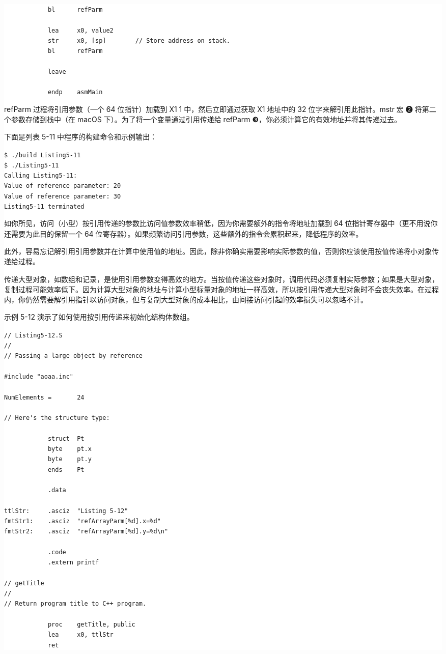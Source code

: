```
            bl      refParm

            lea     x0, value2
            str     x0, [sp]        // Store address on stack.
            bl      refParm

            leave

            endp    asmMain
```

refParm 过程将引用参数（一个 64 位指针）加载到 X1 1 中，然后立即通过获取 X1 地址中的 32 位字来解引用此指针。mstr 宏 ❷ 将第二个参数存储到栈中（在 macOS 下）。为了将一个变量通过引用传递给 refParm ❸，你必须计算它的有效地址并将其传递过去。

下面是列表 5-11 中程序的构建命令和示例输出：

```
$ ./build Listing5-11
$ ./Listing5-11
Calling Listing5-11:
Value of reference parameter: 20
Value of reference parameter: 30
Listing5-11 terminated
```

如你所见，访问（小型）按引用传递的参数比访问值参数效率稍低，因为你需要额外的指令将地址加载到 64 位指针寄存器中（更不用说你还需要为此目的保留一个 64 位寄存器）。如果频繁访问引用参数，这些额外的指令会累积起来，降低程序的效率。

此外，容易忘记解引用引用参数并在计算中使用值的地址。因此，除非你确实需要影响实际参数的值，否则你应该使用按值传递将小对象传递给过程。

传递大型对象，如数组和记录，是使用引用参数变得高效的地方。当按值传递这些对象时，调用代码必须复制实际参数；如果是大型对象，复制过程可能效率低下。因为计算大型对象的地址与计算小型标量对象的地址一样高效，所以按引用传递大型对象时不会丧失效率。在过程内，你仍然需要解引用指针以访问对象，但与复制大型对象的成本相比，由间接访问引起的效率损失可以忽略不计。

示例 5-12 演示了如何使用按引用传递来初始化结构体数组。

```
// Listing5-12.S
//
// Passing a large object by reference

#include "aoaa.inc"

NumElements =       24

// Here's the structure type:

            struct  Pt
            byte    pt.x
            byte    pt.y
            ends    Pt

            .data

ttlStr:     .asciz  "Listing 5-12"
fmtStr1:    .asciz  "refArrayParm[%d].x=%d"
fmtStr2:    .asciz  "refArrayParm[%d].y=%d\n"

            .code
            .extern printf

// getTitle
//
// Return program title to C++ program.

            proc    getTitle, public
            lea     x0, ttlStr
            ret
```